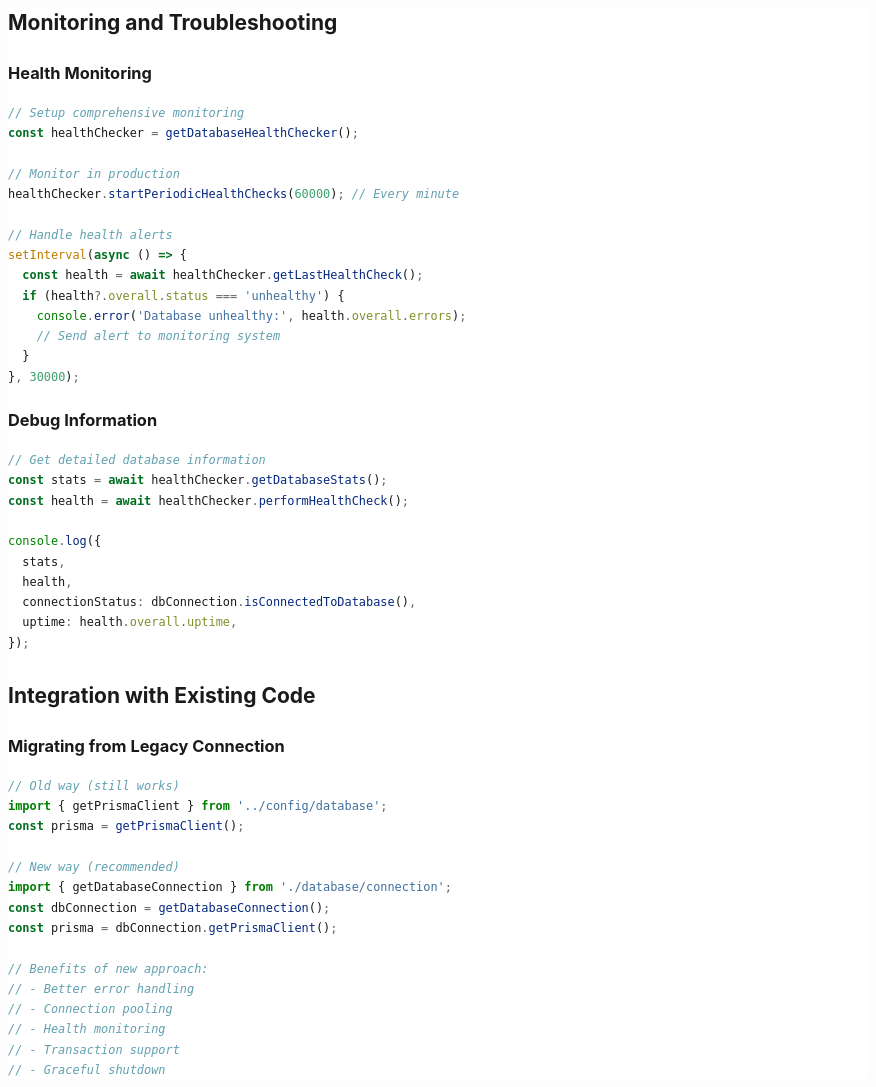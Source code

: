 ## Monitoring and Troubleshooting

### Health Monitoring

```typescript
// Setup comprehensive monitoring
const healthChecker = getDatabaseHealthChecker();

// Monitor in production
healthChecker.startPeriodicHealthChecks(60000); // Every minute

// Handle health alerts
setInterval(async () => {
  const health = await healthChecker.getLastHealthCheck();
  if (health?.overall.status === 'unhealthy') {
    console.error('Database unhealthy:', health.overall.errors);
    // Send alert to monitoring system
  }
}, 30000);
```

### Debug Information

```typescript
// Get detailed database information
const stats = await healthChecker.getDatabaseStats();
const health = await healthChecker.performHealthCheck();

console.log({
  stats,
  health,
  connectionStatus: dbConnection.isConnectedToDatabase(),
  uptime: health.overall.uptime,
});
```

## Integration with Existing Code

### Migrating from Legacy Connection

```typescript
// Old way (still works)
import { getPrismaClient } from '../config/database';
const prisma = getPrismaClient();

// New way (recommended)
import { getDatabaseConnection } from './database/connection';
const dbConnection = getDatabaseConnection();
const prisma = dbConnection.getPrismaClient();

// Benefits of new approach:
// - Better error handling
// - Connection pooling
// - Health monitoring
// - Transaction support
// - Graceful shutdown
```
